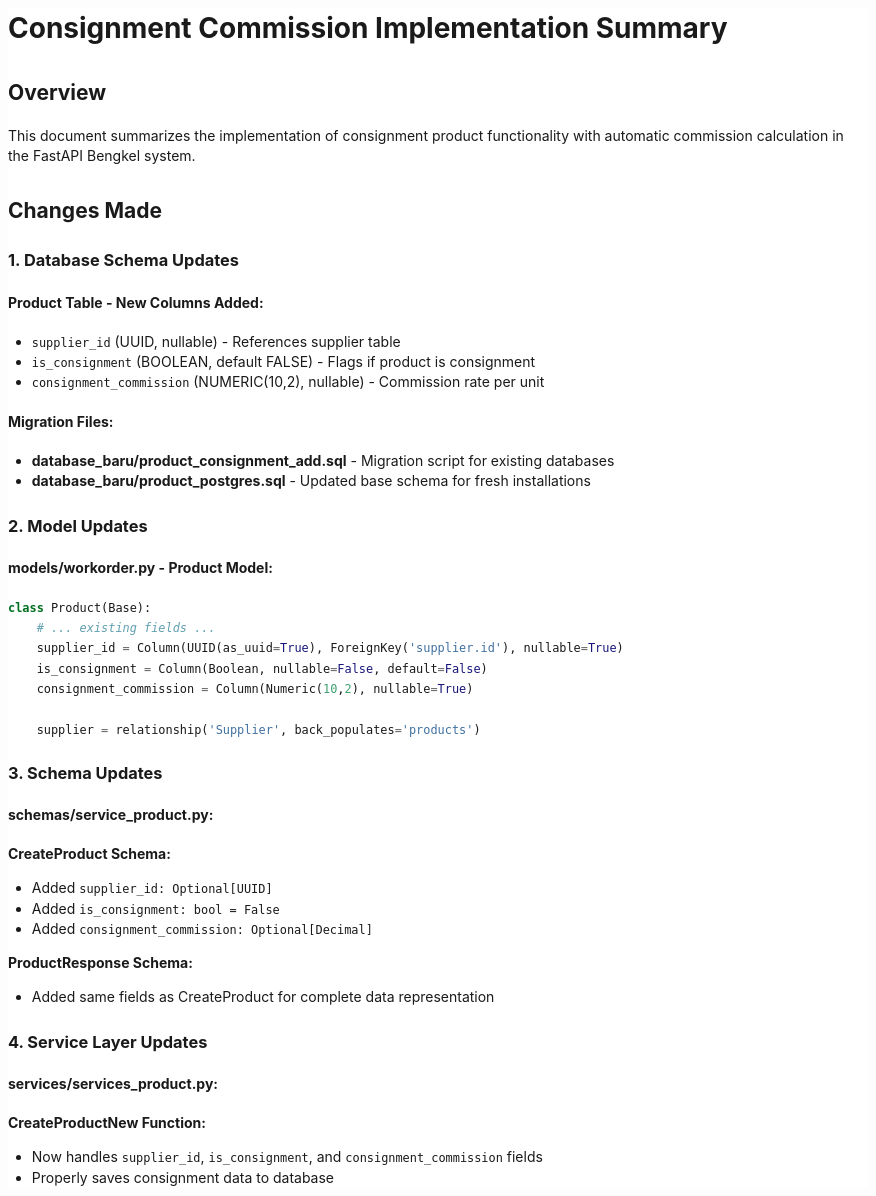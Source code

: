 # Consignment Commission Implementation Summary

## Overview
This document summarizes the implementation of consignment product functionality with automatic commission calculation in the FastAPI Bengkel system.

## Changes Made

### 1. Database Schema Updates

#### Product Table - New Columns Added:
- `supplier_id` (UUID, nullable) - References supplier table
- `is_consignment` (BOOLEAN, default FALSE) - Flags if product is consignment
- `consignment_commission` (NUMERIC(10,2), nullable) - Commission rate per unit

#### Migration Files:
- **database_baru/product_consignment_add.sql** - Migration script for existing databases
- **database_baru/product_postgres.sql** - Updated base schema for fresh installations

### 2. Model Updates

#### models/workorder.py - Product Model:
```python
class Product(Base):
    # ... existing fields ...
    supplier_id = Column(UUID(as_uuid=True), ForeignKey('supplier.id'), nullable=True)
    is_consignment = Column(Boolean, nullable=False, default=False)
    consignment_commission = Column(Numeric(10,2), nullable=True)
    
    supplier = relationship('Supplier', back_populates='products')
```

### 3. Schema Updates

#### schemas/service_product.py:

**CreateProduct Schema:**
- Added `supplier_id: Optional[UUID]`
- Added `is_consignment: bool = False`
- Added `consignment_commission: Optional[Decimal]`

**ProductResponse Schema:**
- Added same fields as CreateProduct for complete data representation

### 4. Service Layer Updates

#### services/services_product.py:

**CreateProductNew Function:**
- Now handles `supplier_id`, `is_consignment`, and `consignment_commission` fields
- Properly saves consignment data to database
